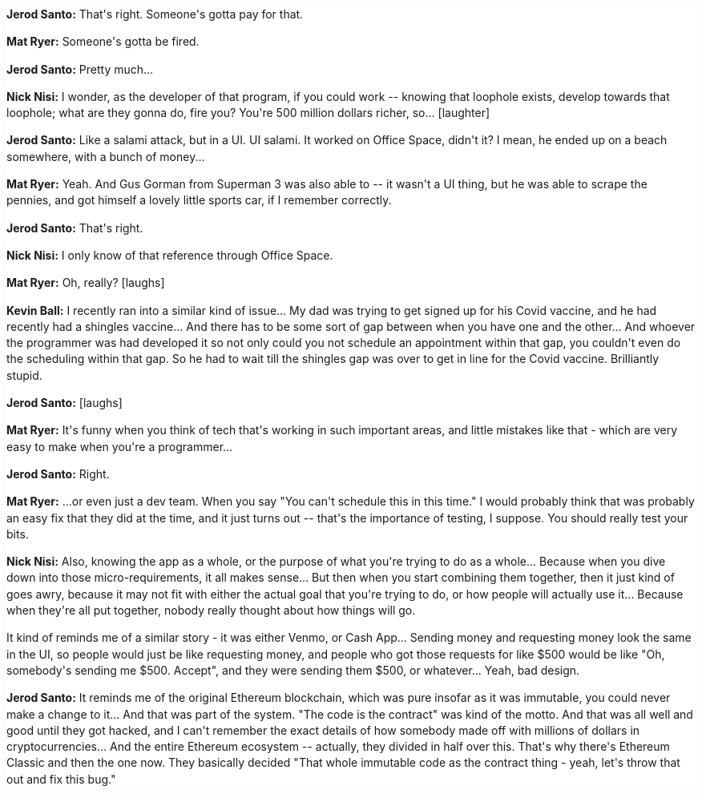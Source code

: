 **Jerod Santo:** That's right. Someone's gotta pay for that.

**Mat Ryer:** Someone's gotta be fired.

**Jerod Santo:** Pretty much...

**Nick Nisi:** I wonder, as the developer of that program, if you could work -- knowing that loophole exists, develop towards that loophole; what are they gonna do, fire you? You're 500 million dollars richer, so... \[laughter\]

**Jerod Santo:** Like a salami attack, but in a UI. UI salami. It worked on Office Space, didn't it? I mean, he ended up on a beach somewhere, with a bunch of money...

**Mat Ryer:** Yeah. And Gus Gorman from Superman 3 was also able to -- it wasn't a UI thing, but he was able to scrape the pennies, and got himself a lovely little sports car, if I remember correctly.

**Jerod Santo:** That's right.

**Nick Nisi:** I only know of that reference through Office Space.

**Mat Ryer:** Oh, really? \[laughs\]

**Kevin Ball:** I recently ran into a similar kind of issue... My dad was trying to get signed up for his Covid vaccine, and he had recently had a shingles vaccine... And there has to be some sort of gap between when you have one and the other... And whoever the programmer was had developed it so not only could you not schedule an appointment within that gap, you couldn't even do the scheduling within that gap. So he had to wait till the shingles gap was over to get in line for the Covid vaccine. Brilliantly stupid.

**Jerod Santo:** \[laughs\]

**Mat Ryer:** It's funny when you think of tech that's working in such important areas, and little mistakes like that - which are very easy to make when you're a programmer...

**Jerod Santo:** Right.

**Mat Ryer:** ...or even just a dev team. When you say "You can't schedule this in this time." I would probably think that was probably an easy fix that they did at the time, and it just turns out -- that's the importance of testing, I suppose. You should really test your bits.

**Nick Nisi:** Also, knowing the app as a whole, or the purpose of what you're trying to do as a whole... Because when you dive down into those micro-requirements, it all makes sense... But then when you start combining them together, then it just kind of goes awry, because it may not fit with either the actual goal that you're trying to do, or how people will actually use it... Because when they're all put together, nobody really thought about how things will go.

It kind of reminds me of a similar story - it was either Venmo, or Cash App... Sending money and requesting money look the same in the UI, so people would just be like requesting money, and people who got those requests for like $500 would be like "Oh, somebody's sending me $500. Accept", and they were sending them $500, or whatever... Yeah, bad design.

**Jerod Santo:** It reminds me of the original Ethereum blockchain, which was pure insofar as it was immutable, you could never make a change to it... And that was part of the system. "The code is the contract" was kind of the motto. And that was all well and good until they got hacked, and I can't remember the exact details of how somebody made off with millions of dollars in cryptocurrencies... And the entire Ethereum ecosystem -- actually, they divided in half over this. That's why there's Ethereum Classic and then the one now. They basically decided "That whole immutable code as the contract thing - yeah, let's throw that out and fix this bug."
